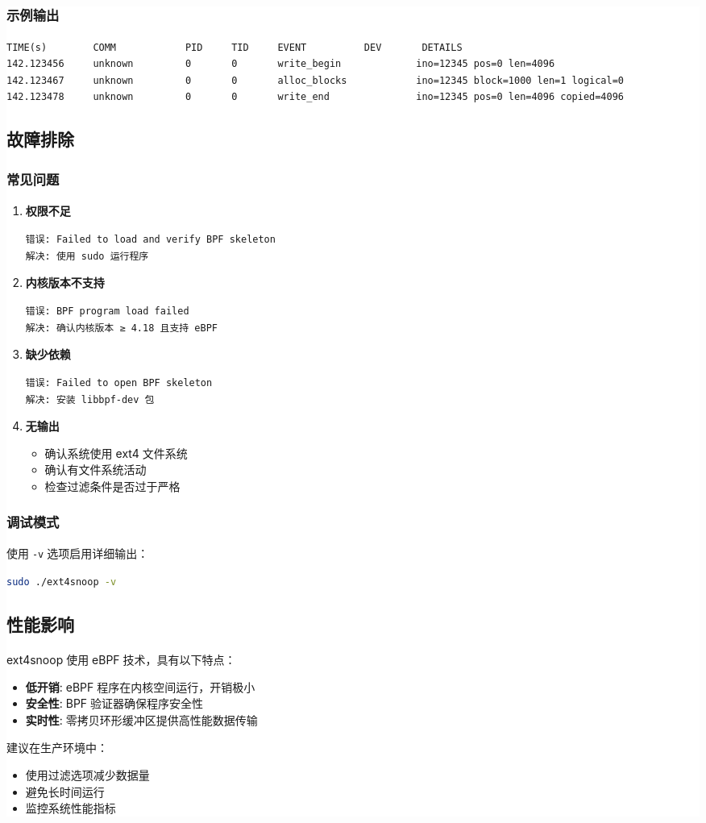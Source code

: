 ### 示例输出

```
TIME(s)        COMM            PID     TID     EVENT          DEV       DETAILS
142.123456     unknown         0       0       write_begin             ino=12345 pos=0 len=4096
142.123467     unknown         0       0       alloc_blocks            ino=12345 block=1000 len=1 logical=0
142.123478     unknown         0       0       write_end               ino=12345 pos=0 len=4096 copied=4096
```

## 故障排除

### 常见问题

1. **权限不足**
   ```
   错误: Failed to load and verify BPF skeleton
   解决: 使用 sudo 运行程序
   ```

2. **内核版本不支持**
   ```
   错误: BPF program load failed
   解决: 确认内核版本 ≥ 4.18 且支持 eBPF
   ```

3. **缺少依赖**
   ```
   错误: Failed to open BPF skeleton
   解决: 安装 libbpf-dev 包
   ```

4. **无输出**
   - 确认系统使用 ext4 文件系统
   - 确认有文件系统活动
   - 检查过滤条件是否过于严格

### 调试模式

使用 `-v` 选项启用详细输出：

```bash
sudo ./ext4snoop -v
```

## 性能影响

ext4snoop 使用 eBPF 技术，具有以下特点：

- **低开销**: eBPF 程序在内核空间运行，开销极小
- **安全性**: BPF 验证器确保程序安全性
- **实时性**: 零拷贝环形缓冲区提供高性能数据传输

建议在生产环境中：
- 使用过滤选项减少数据量
- 避免长时间运行
- 监控系统性能指标
